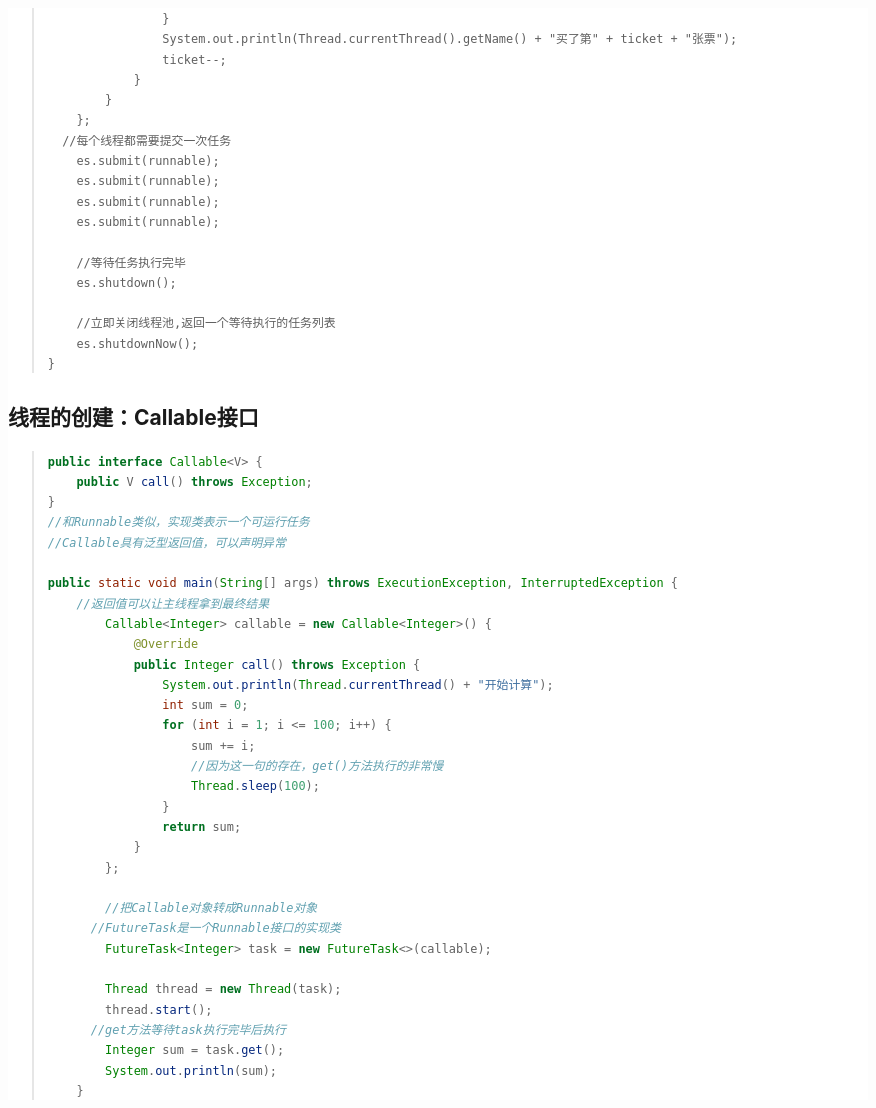 >                     }
>                     System.out.println(Thread.currentThread().getName() + "买了第" + ticket + "张票");
>                     ticket--;
>                 }
>             }
>         };
> 		//每个线程都需要提交一次任务
>         es.submit(runnable);
>         es.submit(runnable);
>         es.submit(runnable);
>         es.submit(runnable);
> 
>         //等待任务执行完毕
>         es.shutdown();
> 
>         //立即关闭线程池,返回一个等待执行的任务列表
>         es.shutdownNow();
>     }
> ~~~

## 线程的创建：Callable接口

> ~~~java
> public interface Callable<V> {
>     public V call() throws Exception;
> }
> //和Runnable类似，实现类表示一个可运行任务
> //Callable具有泛型返回值，可以声明异常
> 
> public static void main(String[] args) throws ExecutionException, InterruptedException {
>     //返回值可以让主线程拿到最终结果
>         Callable<Integer> callable = new Callable<Integer>() {
>             @Override
>             public Integer call() throws Exception {
>                 System.out.println(Thread.currentThread() + "开始计算");
>                 int sum = 0;
>                 for (int i = 1; i <= 100; i++) {
>                     sum += i;
>                     //因为这一句的存在，get()方法执行的非常慢
>                     Thread.sleep(100);
>                 }
>                 return sum;
>             }
>         };
> 
>         //把Callable对象转成Runnable对象
>     	//FutureTask是一个Runnable接口的实现类
>         FutureTask<Integer> task = new FutureTask<>(callable);
> 
>         Thread thread = new Thread(task);
>         thread.start();
> 		//get方法等待task执行完毕后执行
>         Integer sum = task.get();
>         System.out.println(sum);
>     }
> ~~~
